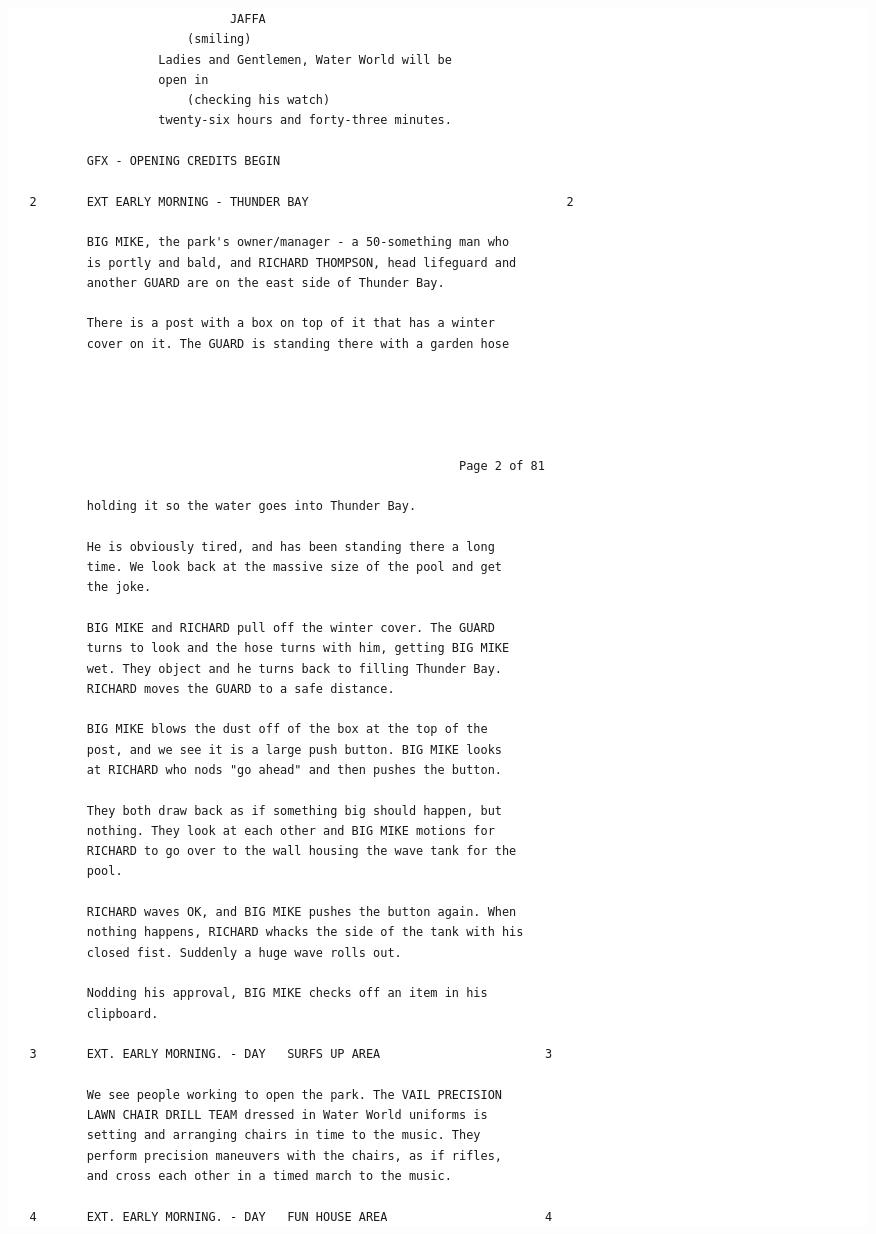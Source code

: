                                    JAFFA
                             (smiling)
                         Ladies and Gentlemen, Water World will be
                         open in
                             (checking his watch)
                         twenty-six hours and forty-three minutes.

               GFX - OPENING CREDITS BEGIN

       2       EXT EARLY MORNING - THUNDER BAY                                    2

               BIG MIKE, the park's owner/manager - a 50-something man who
               is portly and bald, and RICHARD THOMPSON, head lifeguard and
               another GUARD are on the east side of Thunder Bay.

               There is a post with a box on top of it that has a winter
               cover on it. The GUARD is standing there with a garden hose





                                                                   Page 2 of 81

               holding it so the water goes into Thunder Bay.

               He is obviously tired, and has been standing there a long
               time. We look back at the massive size of the pool and get
               the joke.

               BIG MIKE and RICHARD pull off the winter cover. The GUARD
               turns to look and the hose turns with him, getting BIG MIKE
               wet. They object and he turns back to filling Thunder Bay.
               RICHARD moves the GUARD to a safe distance.

               BIG MIKE blows the dust off of the box at the top of the
               post, and we see it is a large push button. BIG MIKE looks
               at RICHARD who nods "go ahead" and then pushes the button.

               They both draw back as if something big should happen, but
               nothing. They look at each other and BIG MIKE motions for
               RICHARD to go over to the wall housing the wave tank for the
               pool.

               RICHARD waves OK, and BIG MIKE pushes the button again. When
               nothing happens, RICHARD whacks the side of the tank with his
               closed fist. Suddenly a huge wave rolls out.

               Nodding his approval, BIG MIKE checks off an item in his
               clipboard.

       3       EXT. EARLY MORNING. - DAY   SURFS UP AREA                       3

               We see people working to open the park. The VAIL PRECISION
               LAWN CHAIR DRILL TEAM dressed in Water World uniforms is
               setting and arranging chairs in time to the music. They
               perform precision maneuvers with the chairs, as if rifles,
               and cross each other in a timed march to the music.

       4       EXT. EARLY MORNING. - DAY   FUN HOUSE AREA                      4
